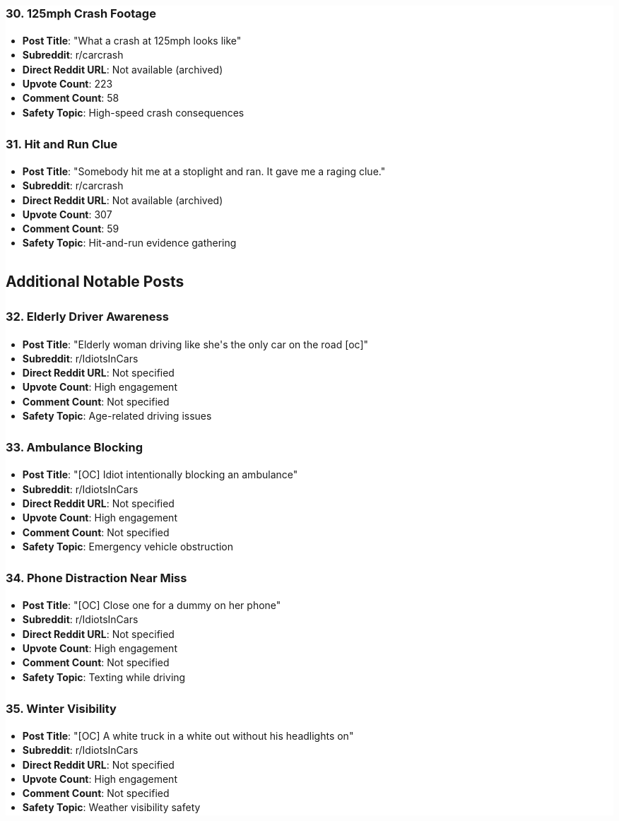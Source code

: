 ### 30. 125mph Crash Footage
- **Post Title**: "What a crash at 125mph looks like"
- **Subreddit**: r/carcrash
- **Direct Reddit URL**: Not available (archived)
- **Upvote Count**: 223
- **Comment Count**: 58
- **Safety Topic**: High-speed crash consequences

### 31. Hit and Run Clue
- **Post Title**: "Somebody hit me at a stoplight and ran. It gave me a raging clue."
- **Subreddit**: r/carcrash
- **Direct Reddit URL**: Not available (archived)
- **Upvote Count**: 307
- **Comment Count**: 59
- **Safety Topic**: Hit-and-run evidence gathering

## Additional Notable Posts

### 32. Elderly Driver Awareness
- **Post Title**: "Elderly woman driving like she's the only car on the road [oc]"
- **Subreddit**: r/IdiotsInCars
- **Direct Reddit URL**: Not specified
- **Upvote Count**: High engagement
- **Comment Count**: Not specified
- **Safety Topic**: Age-related driving issues

### 33. Ambulance Blocking
- **Post Title**: "[OC] Idiot intentionally blocking an ambulance"
- **Subreddit**: r/IdiotsInCars
- **Direct Reddit URL**: Not specified
- **Upvote Count**: High engagement
- **Comment Count**: Not specified
- **Safety Topic**: Emergency vehicle obstruction

### 34. Phone Distraction Near Miss
- **Post Title**: "[OC] Close one for a dummy on her phone"
- **Subreddit**: r/IdiotsInCars
- **Direct Reddit URL**: Not specified
- **Upvote Count**: High engagement
- **Comment Count**: Not specified
- **Safety Topic**: Texting while driving

### 35. Winter Visibility
- **Post Title**: "[OC] A white truck in a white out without his headlights on"
- **Subreddit**: r/IdiotsInCars
- **Direct Reddit URL**: Not specified
- **Upvote Count**: High engagement
- **Comment Count**: Not specified
- **Safety Topic**: Weather visibility safety
